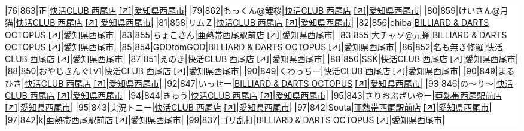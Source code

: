 |76|863|<span class="rank-name-dl">正</span>|<a href="/darts/rank/shops/b5f3143369be3ed15f9f3321c1147265.html">快活CLUB 西尾店</a> <a href="https://search.dartslive.com/jp/shop/b5f3143369be3ed15f9f3321c1147265">[↗]</a>|<a href="/darts/rank/愛知県/西尾市">愛知県西尾市</a>|
|79|862|<span class="rank-name-dl">もっくん@鯉桜</span>|<a href="/darts/rank/shops/b5f3143369be3ed15f9f3321c1147265.html">快活CLUB 西尾店</a> <a href="https://search.dartslive.com/jp/shop/b5f3143369be3ed15f9f3321c1147265">[↗]</a>|<a href="/darts/rank/愛知県/西尾市">愛知県西尾市</a>|
|80|859|<span class="rank-name-dl">けいさん@月猫</span>|<a href="/darts/rank/shops/b5f3143369be3ed15f9f3321c1147265.html">快活CLUB 西尾店</a> <a href="https://search.dartslive.com/jp/shop/b5f3143369be3ed15f9f3321c1147265">[↗]</a>|<a href="/darts/rank/愛知県/西尾市">愛知県西尾市</a>|
|81|858|<span class="rank-name-dl">リムＺ</span>|<a href="/darts/rank/shops/b5f3143369be3ed15f9f3321c1147265.html">快活CLUB 西尾店</a> <a href="https://search.dartslive.com/jp/shop/b5f3143369be3ed15f9f3321c1147265">[↗]</a>|<a href="/darts/rank/愛知県/西尾市">愛知県西尾市</a>|
|82|856|<span class="rank-name-dl">chiba</span>|<a href="/darts/rank/shops/8b8ce9d75082151d0d9b047a20a7ba1e.html">BILLIARD & DARTS OCTOPUS</a> <a href="https://search.dartslive.com/jp/shop/8b8ce9d75082151d0d9b047a20a7ba1e">[↗]</a>|<a href="/darts/rank/愛知県/西尾市">愛知県西尾市</a>|
|83|855|<span class="rank-name-dl">ちょこさん</span>|<a href="/darts/rank/shops/c4062c4f4df5ddbb58d385ea46352d8f.html">亜熱帯西尾駅前店</a> <a href="https://search.dartslive.com/jp/shop/c4062c4f4df5ddbb58d385ea46352d8f">[↗]</a>|<a href="/darts/rank/愛知県/西尾市">愛知県西尾市</a>|
|83|855|<span class="rank-name-dl">大チャソ@元蜂</span>|<a href="/darts/rank/shops/8b8ce9d75082151d0d9b047a20a7ba1e.html">BILLIARD & DARTS OCTOPUS</a> <a href="https://search.dartslive.com/jp/shop/8b8ce9d75082151d0d9b047a20a7ba1e">[↗]</a>|<a href="/darts/rank/愛知県/西尾市">愛知県西尾市</a>|
|85|854|<span class="rank-name-dl">GODtomGOD</span>|<a href="/darts/rank/shops/8b8ce9d75082151d0d9b047a20a7ba1e.html">BILLIARD & DARTS OCTOPUS</a> <a href="https://search.dartslive.com/jp/shop/8b8ce9d75082151d0d9b047a20a7ba1e">[↗]</a>|<a href="/darts/rank/愛知県/西尾市">愛知県西尾市</a>|
|86|852|<span class="rank-name-dl">名も無き修羅</span>|<a href="/darts/rank/shops/b5f3143369be3ed15f9f3321c1147265.html">快活CLUB 西尾店</a> <a href="https://search.dartslive.com/jp/shop/b5f3143369be3ed15f9f3321c1147265">[↗]</a>|<a href="/darts/rank/愛知県/西尾市">愛知県西尾市</a>|
|87|851|<span class="rank-name-dl">えのき</span>|<a href="/darts/rank/shops/b5f3143369be3ed15f9f3321c1147265.html">快活CLUB 西尾店</a> <a href="https://search.dartslive.com/jp/shop/b5f3143369be3ed15f9f3321c1147265">[↗]</a>|<a href="/darts/rank/愛知県/西尾市">愛知県西尾市</a>|
|88|850|<span class="rank-name-dl">SSK</span>|<a href="/darts/rank/shops/b5f3143369be3ed15f9f3321c1147265.html">快活CLUB 西尾店</a> <a href="https://search.dartslive.com/jp/shop/b5f3143369be3ed15f9f3321c1147265">[↗]</a>|<a href="/darts/rank/愛知県/西尾市">愛知県西尾市</a>|
|88|850|<span class="rank-name-dl">おやじきんぐLv1</span>|<a href="/darts/rank/shops/b5f3143369be3ed15f9f3321c1147265.html">快活CLUB 西尾店</a> <a href="https://search.dartslive.com/jp/shop/b5f3143369be3ed15f9f3321c1147265">[↗]</a>|<a href="/darts/rank/愛知県/西尾市">愛知県西尾市</a>|
|90|849|<span class="rank-name-dl">くわっちー</span>|<a href="/darts/rank/shops/b5f3143369be3ed15f9f3321c1147265.html">快活CLUB 西尾店</a> <a href="https://search.dartslive.com/jp/shop/b5f3143369be3ed15f9f3321c1147265">[↗]</a>|<a href="/darts/rank/愛知県/西尾市">愛知県西尾市</a>|
|90|849|<span class="rank-name-dl">まるひさ</span>|<a href="/darts/rank/shops/b5f3143369be3ed15f9f3321c1147265.html">快活CLUB 西尾店</a> <a href="https://search.dartslive.com/jp/shop/b5f3143369be3ed15f9f3321c1147265">[↗]</a>|<a href="/darts/rank/愛知県/西尾市">愛知県西尾市</a>|
|92|847|<span class="rank-name-dl">いっせー</span>|<a href="/darts/rank/shops/8b8ce9d75082151d0d9b047a20a7ba1e.html">BILLIARD & DARTS OCTOPUS</a> <a href="https://search.dartslive.com/jp/shop/8b8ce9d75082151d0d9b047a20a7ba1e">[↗]</a>|<a href="/darts/rank/愛知県/西尾市">愛知県西尾市</a>|
|93|846|<span class="rank-name-dl">の〜り〜</span>|<a href="/darts/rank/shops/b5f3143369be3ed15f9f3321c1147265.html">快活CLUB 西尾店</a> <a href="https://search.dartslive.com/jp/shop/b5f3143369be3ed15f9f3321c1147265">[↗]</a>|<a href="/darts/rank/愛知県/西尾市">愛知県西尾市</a>|
|94|844|<span class="rank-name-dl">きゅう</span>|<a href="/darts/rank/shops/b5f3143369be3ed15f9f3321c1147265.html">快活CLUB 西尾店</a> <a href="https://search.dartslive.com/jp/shop/b5f3143369be3ed15f9f3321c1147265">[↗]</a>|<a href="/darts/rank/愛知県/西尾市">愛知県西尾市</a>|
|95|843|<span class="rank-name-dl">さりおぶざいやー</span>|<a href="/darts/rank/shops/c4062c4f4df5ddbb58d385ea46352d8f.html">亜熱帯西尾駅前店</a> <a href="https://search.dartslive.com/jp/shop/c4062c4f4df5ddbb58d385ea46352d8f">[↗]</a>|<a href="/darts/rank/愛知県/西尾市">愛知県西尾市</a>|
|95|843|<span class="rank-name-dl">実況トニー</span>|<a href="/darts/rank/shops/b5f3143369be3ed15f9f3321c1147265.html">快活CLUB 西尾店</a> <a href="https://search.dartslive.com/jp/shop/b5f3143369be3ed15f9f3321c1147265">[↗]</a>|<a href="/darts/rank/愛知県/西尾市">愛知県西尾市</a>|
|97|842|<span class="rank-name-dl">Souta</span>|<a href="/darts/rank/shops/c4062c4f4df5ddbb58d385ea46352d8f.html">亜熱帯西尾駅前店</a> <a href="https://search.dartslive.com/jp/shop/c4062c4f4df5ddbb58d385ea46352d8f">[↗]</a>|<a href="/darts/rank/愛知県/西尾市">愛知県西尾市</a>|
|97|842|<span class="rank-name-dl">k</span>|<a href="/darts/rank/shops/c4062c4f4df5ddbb58d385ea46352d8f.html">亜熱帯西尾駅前店</a> <a href="https://search.dartslive.com/jp/shop/c4062c4f4df5ddbb58d385ea46352d8f">[↗]</a>|<a href="/darts/rank/愛知県/西尾市">愛知県西尾市</a>|
|99|837|<span class="rank-name-dl">ゴリ乱打</span>|<a href="/darts/rank/shops/8b8ce9d75082151d0d9b047a20a7ba1e.html">BILLIARD & DARTS OCTOPUS</a> <a href="https://search.dartslive.com/jp/shop/8b8ce9d75082151d0d9b047a20a7ba1e">[↗]</a>|<a href="/darts/rank/愛知県/西尾市">愛知県西尾市</a>|